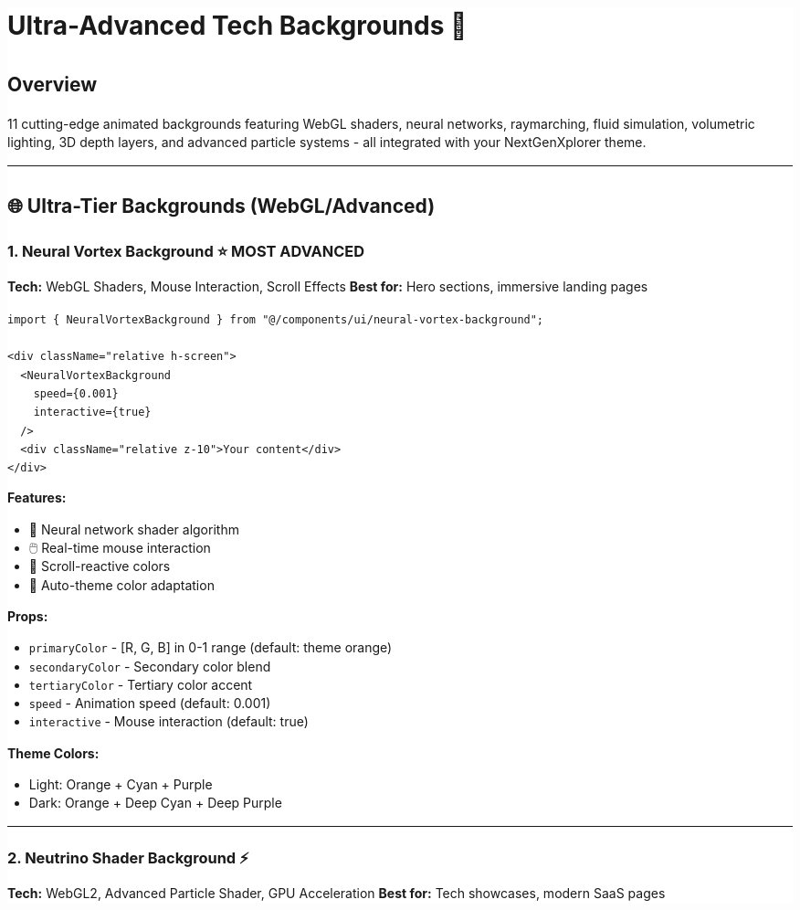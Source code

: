 # Ultra-Advanced Tech Backgrounds 🚀

## Overview

11 cutting-edge animated backgrounds featuring WebGL shaders, neural networks, raymarching, fluid simulation, volumetric lighting, 3D depth layers, and advanced particle systems - all integrated with your NextGenXplorer theme.

---

## 🌐 Ultra-Tier Backgrounds (WebGL/Advanced)

### 1. Neural Vortex Background ⭐ **MOST ADVANCED**
**Tech:** WebGL Shaders, Mouse Interaction, Scroll Effects
**Best for:** Hero sections, immersive landing pages

```tsx
import { NeuralVortexBackground } from "@/components/ui/neural-vortex-background";

<div className="relative h-screen">
  <NeuralVortexBackground
    speed={0.001}
    interactive={true}
  />
  <div className="relative z-10">Your content</div>
</div>
```

**Features:**
- 🧠 Neural network shader algorithm
- 🖱️ Real-time mouse interaction
- 📜 Scroll-reactive colors
- 🎨 Auto-theme color adaptation

**Props:**
- `primaryColor` - [R, G, B] in 0-1 range (default: theme orange)
- `secondaryColor` - Secondary color blend
- `tertiaryColor` - Tertiary color accent
- `speed` - Animation speed (default: 0.001)
- `interactive` - Mouse interaction (default: true)

**Theme Colors:**
- Light: Orange + Cyan + Purple
- Dark: Orange + Deep Cyan + Deep Purple

---

### 2. Neutrino Shader Background ⚡
**Tech:** WebGL2, Advanced Particle Shader, GPU Acceleration
**Best for:** Tech showcases, modern SaaS pages
